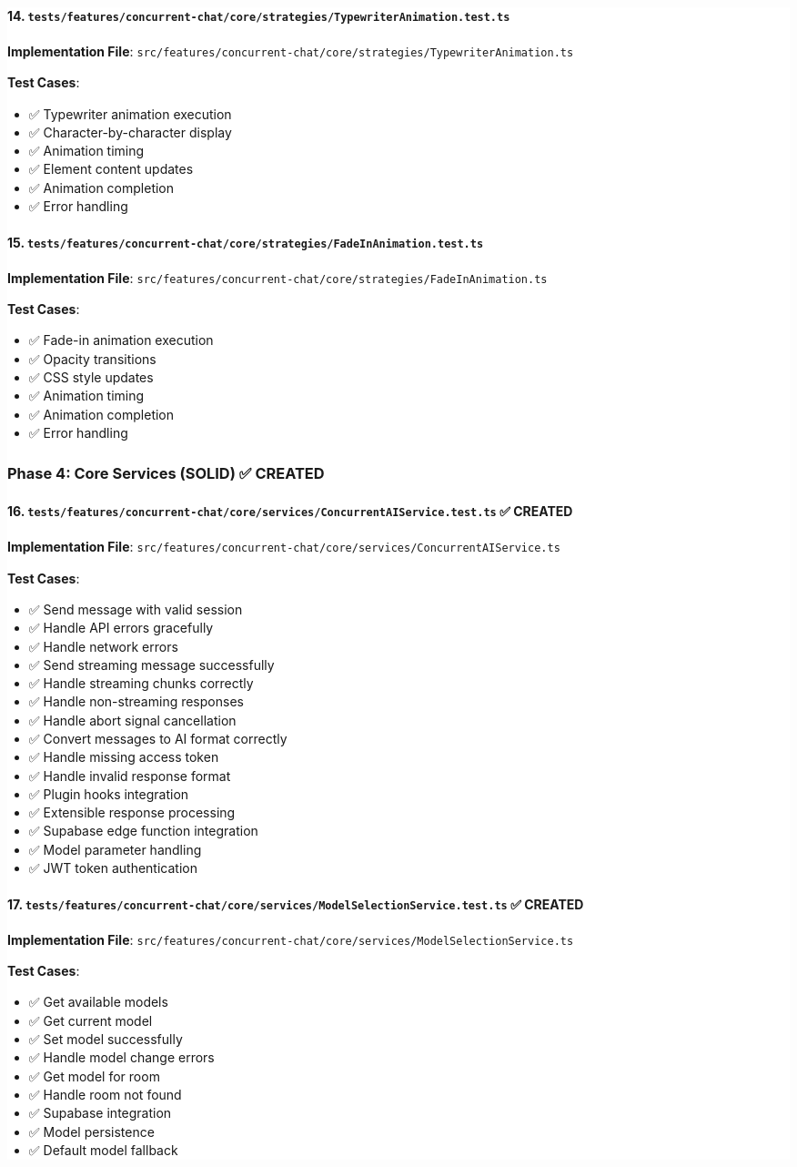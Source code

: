 #### 14. `tests/features/concurrent-chat/core/strategies/TypewriterAnimation.test.ts`
**Implementation File**: `src/features/concurrent-chat/core/strategies/TypewriterAnimation.ts`

**Test Cases**:
- ✅ Typewriter animation execution
- ✅ Character-by-character display
- ✅ Animation timing
- ✅ Element content updates
- ✅ Animation completion
- ✅ Error handling

#### 15. `tests/features/concurrent-chat/core/strategies/FadeInAnimation.test.ts`
**Implementation File**: `src/features/concurrent-chat/core/strategies/FadeInAnimation.ts`

**Test Cases**:
- ✅ Fade-in animation execution
- ✅ Opacity transitions
- ✅ CSS style updates
- ✅ Animation timing
- ✅ Animation completion
- ✅ Error handling

### Phase 4: Core Services (SOLID) ✅ CREATED

#### 16. `tests/features/concurrent-chat/core/services/ConcurrentAIService.test.ts` ✅ CREATED
**Implementation File**: `src/features/concurrent-chat/core/services/ConcurrentAIService.ts`

**Test Cases**:
- ✅ Send message with valid session
- ✅ Handle API errors gracefully
- ✅ Handle network errors
- ✅ Send streaming message successfully
- ✅ Handle streaming chunks correctly
- ✅ Handle non-streaming responses
- ✅ Handle abort signal cancellation
- ✅ Convert messages to AI format correctly
- ✅ Handle missing access token
- ✅ Handle invalid response format
- ✅ Plugin hooks integration
- ✅ Extensible response processing
- ✅ Supabase edge function integration
- ✅ Model parameter handling
- ✅ JWT token authentication

#### 17. `tests/features/concurrent-chat/core/services/ModelSelectionService.test.ts` ✅ CREATED
**Implementation File**: `src/features/concurrent-chat/core/services/ModelSelectionService.ts`

**Test Cases**:
- ✅ Get available models
- ✅ Get current model
- ✅ Set model successfully
- ✅ Handle model change errors
- ✅ Get model for room
- ✅ Handle room not found
- ✅ Supabase integration
- ✅ Model persistence
- ✅ Default model fallback
